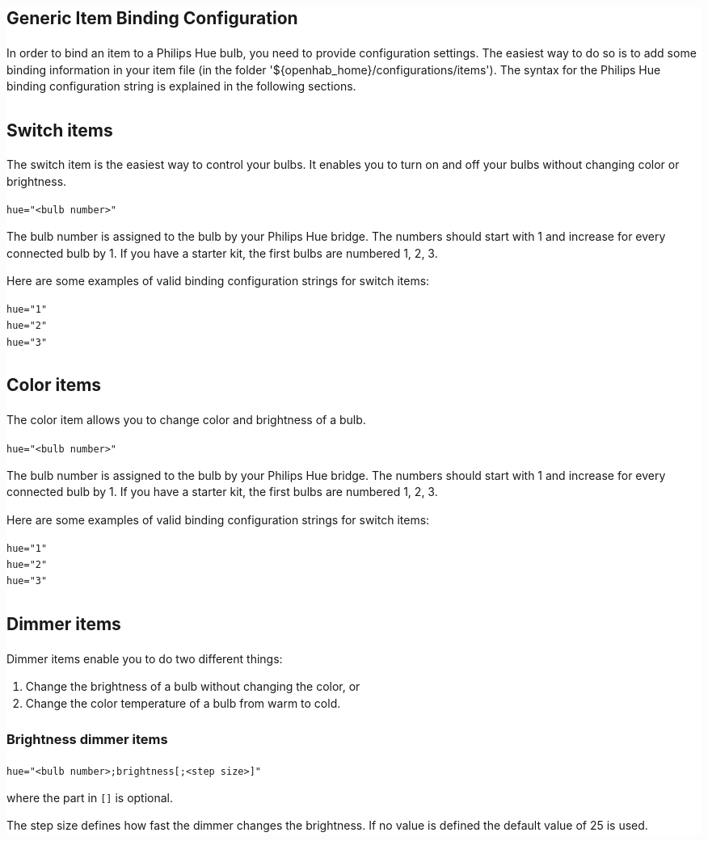 ## Generic Item Binding Configuration

In order to bind an item to a Philips Hue bulb, you need to provide configuration settings. The easiest way to do so is to add some binding information in your item file (in the folder '${openhab_home}/configurations/items'). The syntax for the Philips Hue binding configuration string is explained in the following sections.

## Switch items

The switch item is the easiest way to control your bulbs. It enables you to turn on and off your bulbs without changing color or brightness.

    hue="<bulb number>"

The bulb number is assigned to the bulb by your Philips Hue bridge. The numbers should start with 1 and increase for every connected bulb by 1. If you have a starter kit, the first bulbs are numbered 1, 2, 3. 

Here are some examples of valid binding configuration strings for switch items:

    hue="1"
    hue="2"
    hue="3"

## Color items

The color item allows you to change color and brightness of a bulb.

    hue="<bulb number>"

The bulb number is assigned to the bulb by your Philips Hue bridge. The numbers should start with 1 and increase for every connected bulb by 1. If you have a starter kit, the first bulbs are numbered 1, 2, 3. 

Here are some examples of valid binding configuration strings for switch items:

    hue="1"
    hue="2"
    hue="3"

## Dimmer items

Dimmer items enable you to do two different things:

1. Change the brightness of a bulb without changing the color, or
1. Change the color temperature of a bulb from warm to cold.

### Brightness dimmer items

    hue="<bulb number>;brightness[;<step size>]"

where the part in `[]` is optional.

The step size defines how fast the dimmer changes the brightness. If no value is defined the default value of 25 is used.
